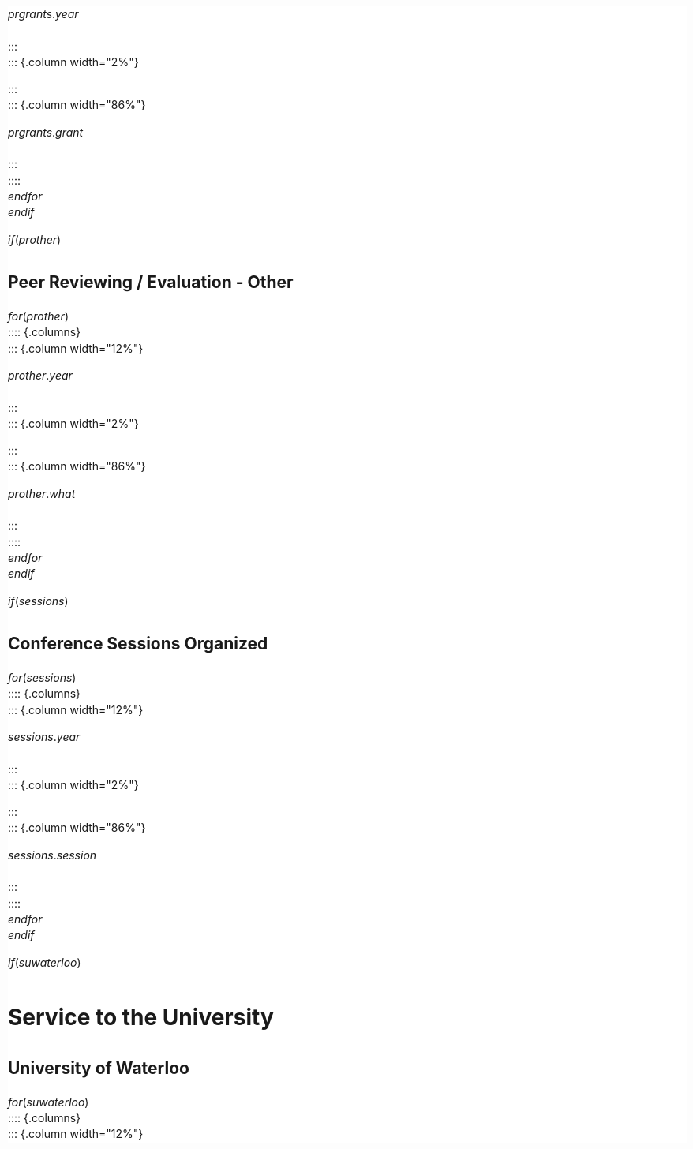 $prgrants.year$<br>    
:::    
::: {.column width="2%"}    
    
:::    
::: {.column width="86%"}    
    
$prgrants.grant$<br>    
:::    
::::    
$endfor$    
$endif$    

$if(prother)$
## Peer Reviewing / Evaluation - Other
$for(prother)$    
:::: {.columns}    
::: {.column width="12%"}    
    
$prother.year$<br>    
:::    
::: {.column width="2%"}    
    
:::    
::: {.column width="86%"}    
    
$prother.what$<br>    
:::    
::::    
$endfor$    
$endif$ 

$if(sessions)$
## Conference Sessions Organized
$for(sessions)$    
:::: {.columns}    
::: {.column width="12%"}    
    
$sessions.year$<br>    
:::    
::: {.column width="2%"}    
    
:::    
::: {.column width="86%"}    
    
$sessions.session$<br>    
:::    
::::    
$endfor$    
$endif$ 

$if(suwaterloo)$
# Service to the University   
## University of Waterloo
$for(suwaterloo)$    
:::: {.columns}    
::: {.column width="12%"}    
    